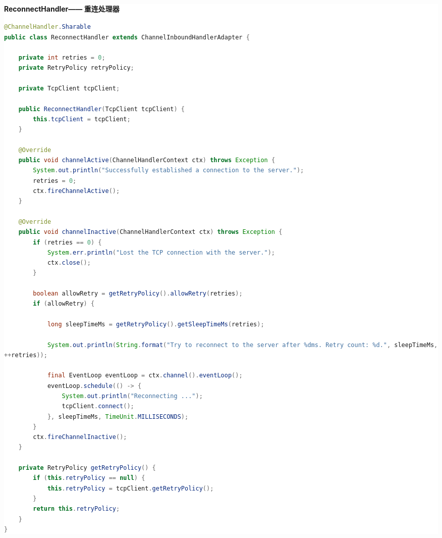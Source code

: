 **ReconnectHandler—— 重连处理器**

```java
@ChannelHandler.Sharable
public class ReconnectHandler extends ChannelInboundHandlerAdapter {

    private int retries = 0;
    private RetryPolicy retryPolicy;

    private TcpClient tcpClient;

    public ReconnectHandler(TcpClient tcpClient) {
        this.tcpClient = tcpClient;
    }

    @Override
    public void channelActive(ChannelHandlerContext ctx) throws Exception {
        System.out.println("Successfully established a connection to the server.");
        retries = 0;
        ctx.fireChannelActive();
    }

    @Override
    public void channelInactive(ChannelHandlerContext ctx) throws Exception {
        if (retries == 0) {
            System.err.println("Lost the TCP connection with the server.");
            ctx.close();
        }

        boolean allowRetry = getRetryPolicy().allowRetry(retries);
        if (allowRetry) {

            long sleepTimeMs = getRetryPolicy().getSleepTimeMs(retries);

            System.out.println(String.format("Try to reconnect to the server after %dms. Retry count: %d.", sleepTimeMs, ++retries));

            final EventLoop eventLoop = ctx.channel().eventLoop();
            eventLoop.schedule(() -> {
                System.out.println("Reconnecting ...");
                tcpClient.connect();
            }, sleepTimeMs, TimeUnit.MILLISECONDS);
        }
        ctx.fireChannelInactive();
    }

    private RetryPolicy getRetryPolicy() {
        if (this.retryPolicy == null) {
            this.retryPolicy = tcpClient.getRetryPolicy();
        }
        return this.retryPolicy;
    }
}
```
